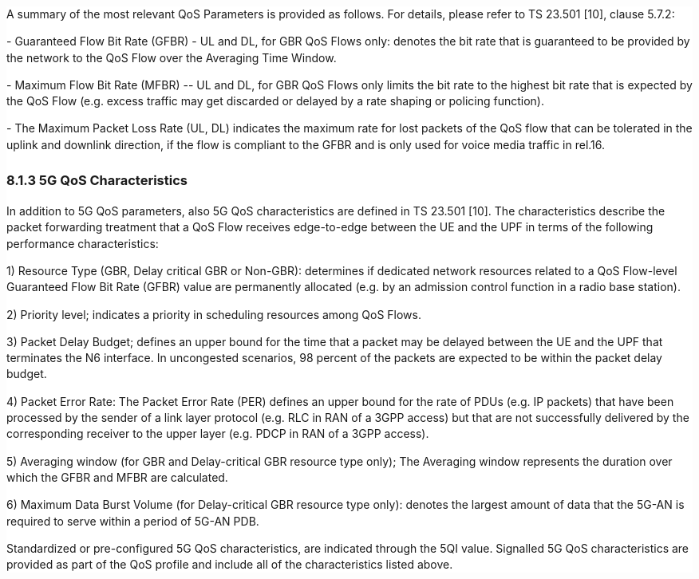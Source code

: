A summary of the most relevant QoS Parameters is provided as follows.
For details, please refer to TS 23.501 \[10\], clause 5.7.2:

\- Guaranteed Flow Bit Rate (GFBR) - UL and DL, for GBR QoS Flows only:
denotes the bit rate that is guaranteed to be provided by the network to
the QoS Flow over the Averaging Time Window.

\- Maximum Flow Bit Rate (MFBR) \-- UL and DL, for GBR QoS Flows only
limits the bit rate to the highest bit rate that is expected by the QoS
Flow (e.g. excess traffic may get discarded or delayed by a rate shaping
or policing function).

\- The Maximum Packet Loss Rate (UL, DL) indicates the maximum rate for
lost packets of the QoS flow that can be tolerated in the uplink and
downlink direction, if the flow is compliant to the GFBR and is only
used for voice media traffic in rel.16.

### 8.1.3 5G QoS Characteristics

In addition to 5G QoS parameters, also 5G QoS characteristics are
defined in TS 23.501 \[10\]. The characteristics describe the packet
forwarding treatment that a QoS Flow receives edge-to-edge between the
UE and the UPF in terms of the following performance characteristics:

1\) Resource Type (GBR, Delay critical GBR or Non-GBR): determines if
dedicated network resources related to a QoS Flow-level Guaranteed Flow
Bit Rate (GFBR) value are permanently allocated (e.g. by an admission
control function in a radio base station).

2\) Priority level; indicates a priority in scheduling resources among
QoS Flows.

3\) Packet Delay Budget; defines an upper bound for the time that a
packet may be delayed between the UE and the UPF that terminates the N6
interface. In uncongested scenarios, 98 percent of the packets are
expected to be within the packet delay budget.

4\) Packet Error Rate: The Packet Error Rate (PER) defines an upper
bound for the rate of PDUs (e.g. IP packets) that have been processed by
the sender of a link layer protocol (e.g. RLC in RAN of a 3GPP access)
but that are not successfully delivered by the corresponding receiver to
the upper layer (e.g. PDCP in RAN of a 3GPP access).

5\) Averaging window (for GBR and Delay-critical GBR resource type
only); The Averaging window represents the duration over which the GFBR
and MFBR are calculated.

6\) Maximum Data Burst Volume (for Delay-critical GBR resource type
only): denotes the largest amount of data that the 5G-AN is required to
serve within a period of 5G-AN PDB.

Standardized or pre-configured 5G QoS characteristics, are indicated
through the 5QI value. Signalled 5G QoS characteristics are provided as
part of the QoS profile and include all of the characteristics listed
above.
